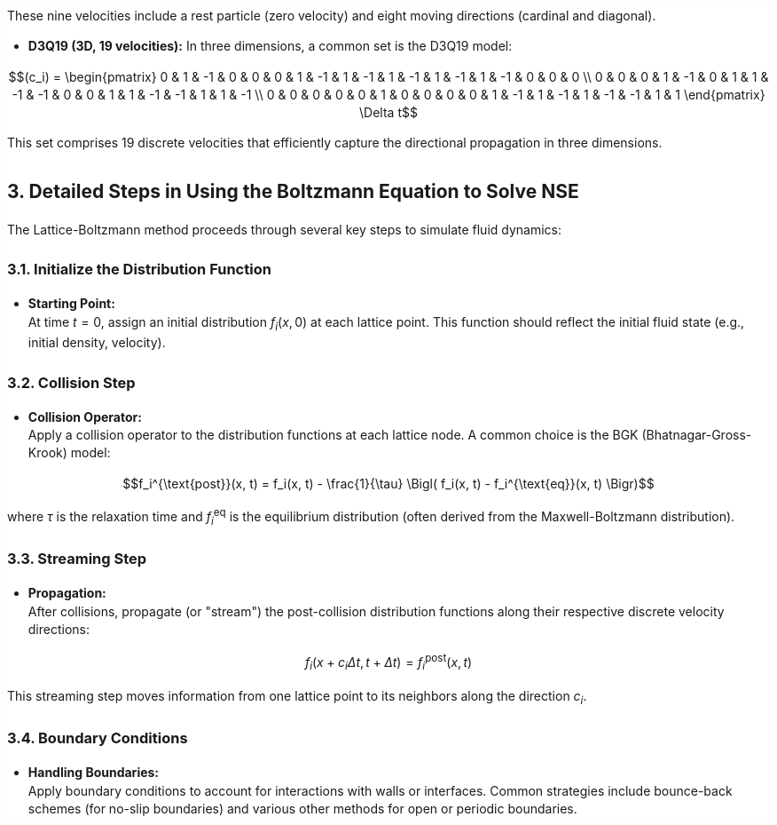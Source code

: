These nine velocities include a rest particle (zero velocity) and eight moving directions (cardinal and diagonal).

- **D3Q19 (3D, 19 velocities):**
In three dimensions, a common set is the D3Q19 model:

$$(c_i) = \begin{pmatrix}
0 & 1 & -1 & 0 & 0 & 0 & 1 & -1 & 1 & -1 & 1 & -1 & 1 & -1 & 1 & -1 & 0 & 0 & 0 \\
0 & 0 & 0 & 1 & -1 & 0 & 1 & 1 & -1 & -1 & 0 & 0 & 1 & 1 & -1 & -1 & 1 & 1 & -1 \\
0 & 0 & 0 & 0 & 0 & 1 & 0 & 0 & 0 & 0 & 1 & -1 & 1 & -1 & 1 & -1 & -1 & 1 & 1
\end{pmatrix} \Delta t$$

This set comprises 19 discrete velocities that efficiently capture the directional propagation in three dimensions.

## 3. Detailed Steps in Using the Boltzmann Equation to Solve NSE

The Lattice-Boltzmann method proceeds through several key steps to simulate fluid dynamics:

### 3.1. Initialize the Distribution Function

- **Starting Point:**  
At time $t=0$, assign an initial distribution $f_i(x, 0)$ at each lattice point. This function should reflect the initial fluid state (e.g., initial density, velocity).

### 3.2. Collision Step

- **Collision Operator:**  
Apply a collision operator to the distribution functions at each lattice node. A common choice is the BGK (Bhatnagar-Gross-Krook) model:

$$f_i^{\text{post}}(x, t) = f_i(x, t) - \frac{1}{\tau} \Bigl( f_i(x, t) - f_i^{\text{eq}}(x, t) \Bigr)$$

where $\tau$ is the relaxation time and $f_i^{\text{eq}}$ is the equilibrium distribution (often derived from the Maxwell-Boltzmann distribution).

### 3.3. Streaming Step

- **Propagation:**  
After collisions, propagate (or "stream") the post-collision distribution functions along their respective discrete velocity directions:

$$f_i(x + c_i \Delta t, t + \Delta t) = f_i^{\text{post}}(x, t)$$

This streaming step moves information from one lattice point to its neighbors along the direction $c_i$.

### 3.4. Boundary Conditions

- **Handling Boundaries:**  
Apply boundary conditions to account for interactions with walls or interfaces. Common strategies include bounce-back schemes (for no-slip boundaries) and various other methods for open or periodic boundaries.
